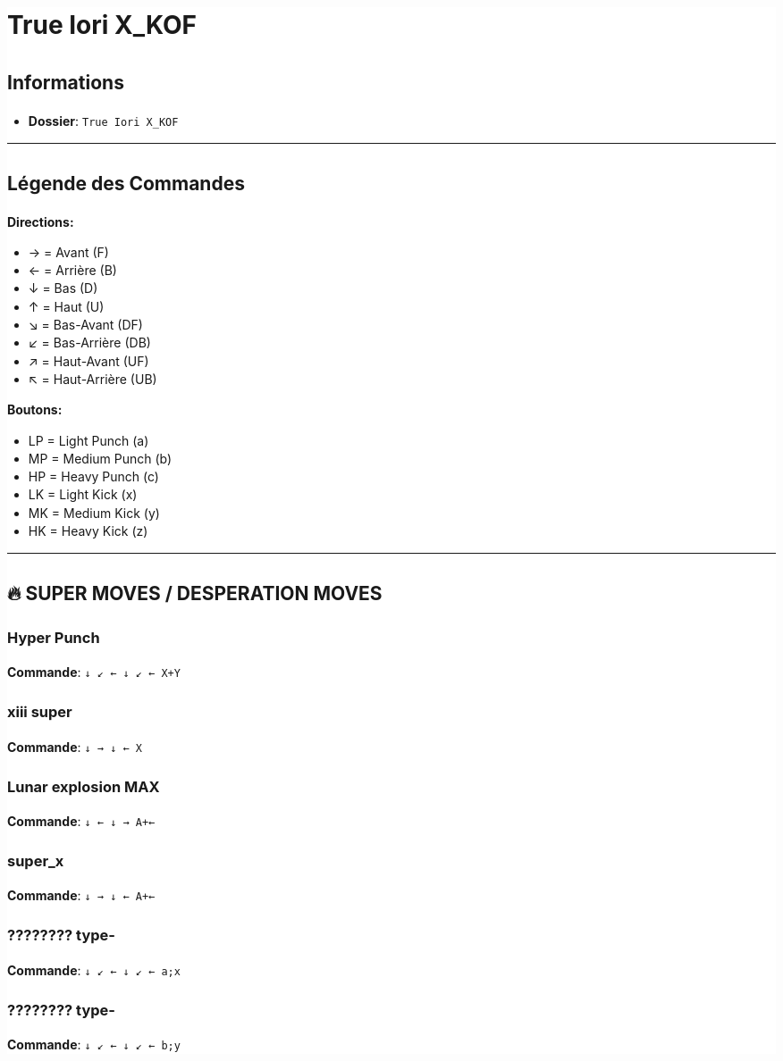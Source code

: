 # True Iori X_KOF

## Informations
- **Dossier**: `True Iori X_KOF`

---

## Légende des Commandes

**Directions:**
- → = Avant (F)
- ← = Arrière (B)
- ↓ = Bas (D)
- ↑ = Haut (U)
- ↘ = Bas-Avant (DF)
- ↙ = Bas-Arrière (DB)
- ↗ = Haut-Avant (UF)
- ↖ = Haut-Arrière (UB)

**Boutons:**
- LP = Light Punch (a)
- MP = Medium Punch (b)
- HP = Heavy Punch (c)
- LK = Light Kick (x)
- MK = Medium Kick (y)
- HK = Heavy Kick (z)

---

## 🔥 SUPER MOVES / DESPERATION MOVES

### Hyper Punch
**Commande**: `↓ ↙ ← ↓ ↙ ← X+Y`

### xiii super
**Commande**: `↓ → ↓ ← X`

### Lunar explosion MAX
**Commande**: `↓ ← ↓ → A+←`

### super_x
**Commande**: `↓ → ↓ ← A+←`

### ???????? type-
**Commande**: `↓ ↙ ← ↓ ↙ ← a;x`

### ???????? type-
**Commande**: `↓ ↙ ← ↓ ↙ ← b;y`
